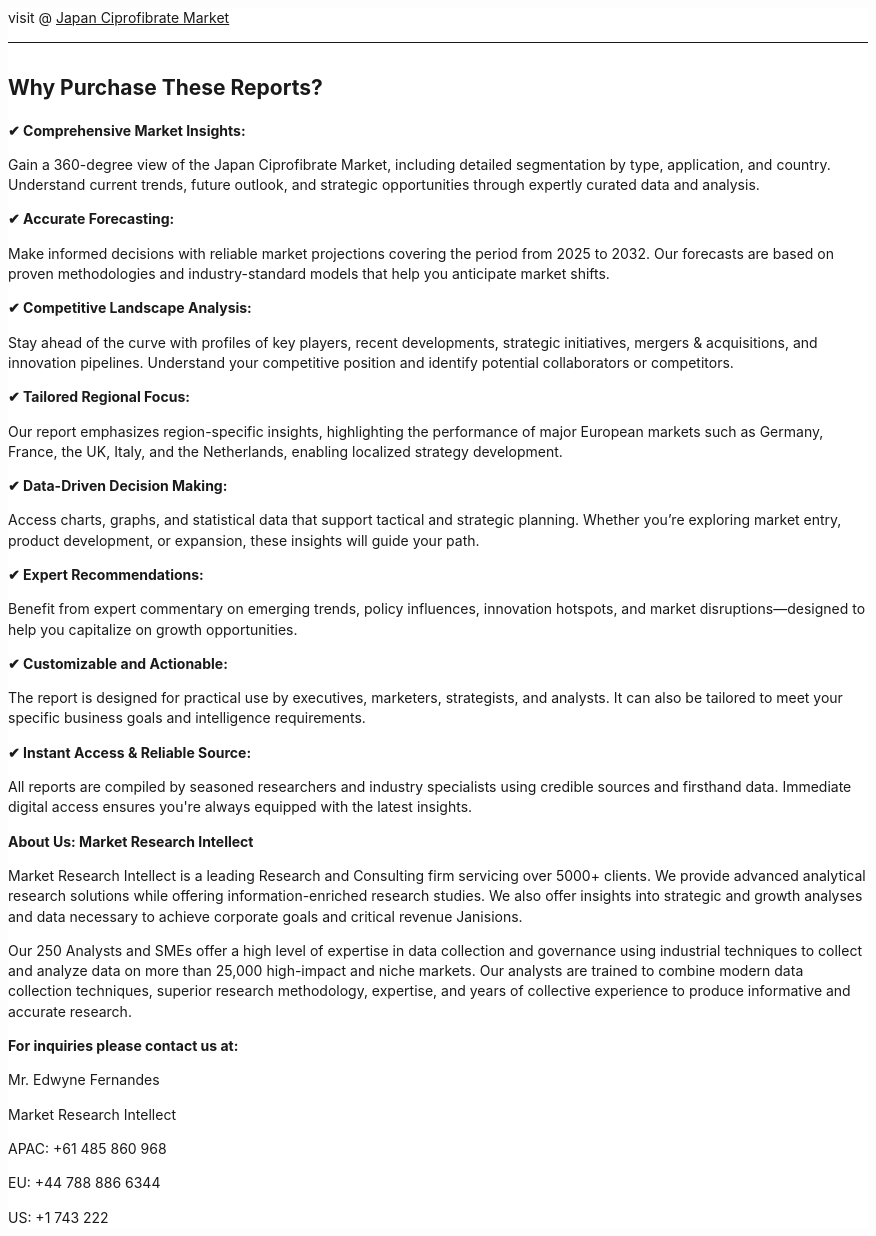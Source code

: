 visit&nbsp;@</strong>&nbsp;</span><span class="font-[700]"><a href="https://www.marketresearchintellect.com/product/ciprofibrate-market/?utm_source=Linkedin&utm_medium=838" target="_blank" data-tracking-control-name="article-ssr-frontend-pulse_little-text-block" data-tracking-will-navigate="" data-test-link="">Japan Ciprofibrate Market</a></span></p></blockquote><hr /><h2>Why Purchase These Reports?</h2><p><strong>✔ Comprehensive Market Insights:</strong></p><p>Gain a 360-degree view of the Japan Ciprofibrate Market, including detailed segmentation by type, application, and country. Understand current trends, future outlook, and strategic opportunities through expertly curated data and analysis.</p><p><strong>✔ Accurate Forecasting:</strong></p><p>Make informed decisions with reliable market projections covering the period from 2025 to 2032. Our forecasts are based on proven methodologies and industry-standard models that help you anticipate market shifts.</p><p><strong>✔ Competitive Landscape Analysis:</strong></p><p>Stay ahead of the curve with profiles of key players, recent developments, strategic initiatives, mergers &amp; acquisitions, and innovation pipelines. Understand your competitive position and identify potential collaborators or competitors.</p><p><strong>✔ Tailored Regional Focus:</strong></p><p>Our report emphasizes region-specific insights, highlighting the performance of major European markets such as Germany, France, the UK, Italy, and the Netherlands, enabling localized strategy development.</p><p><strong>✔ Data-Driven Decision Making:</strong></p><p>Access charts, graphs, and statistical data that support tactical and strategic planning. Whether you&rsquo;re exploring market entry, product development, or expansion, these insights will guide your path.</p><p><strong>✔ Expert Recommendations:</strong></p><p>Benefit from expert commentary on emerging trends, policy influences, innovation hotspots, and market disruptions&mdash;designed to help you capitalize on growth opportunities.</p><p><strong>✔ Customizable and Actionable:</strong></p><p>The report is designed for practical use by executives, marketers, strategists, and analysts. It can also be tailored to meet your specific business goals and intelligence requirements.</p><p><strong>✔ Instant Access &amp; Reliable Source:</strong></p><p>All reports are compiled by seasoned researchers and industry specialists using credible sources and firsthand data. Immediate digital access ensures you're always equipped with the latest insights.</p><p><strong><span class="font-[700]">About Us: Market Research Intellect</span></strong></p><p><span class="">Market Research Intellect is a leading Research and Consulting firm servicing over 5000+ clients. We provide advanced analytical research solutions while offering information-enriched research studies.&nbsp;</span>We also offer insights into strategic and growth analyses and data necessary to achieve corporate goals and critical revenue Janisions.</p><p><span class="">Our 250 Analysts and SMEs offer a high level of expertise in data collection and governance using industrial techniques to collect and analyze data on more than 25,000 high-impact and niche markets. Our analysts are trained to combine modern data collection techniques, superior research methodology, expertise, and years of collective experience to produce informative and accurate research.</span></p><p><strong>For inquiries please contact us at:</strong></p><p>Mr. Edwyne Fernandes</p><p>Market Research Intellect</p><p>APAC: +61 485 860 968</p><p>EU: +44 788 886 6344</p><p>US: +1 743 222
